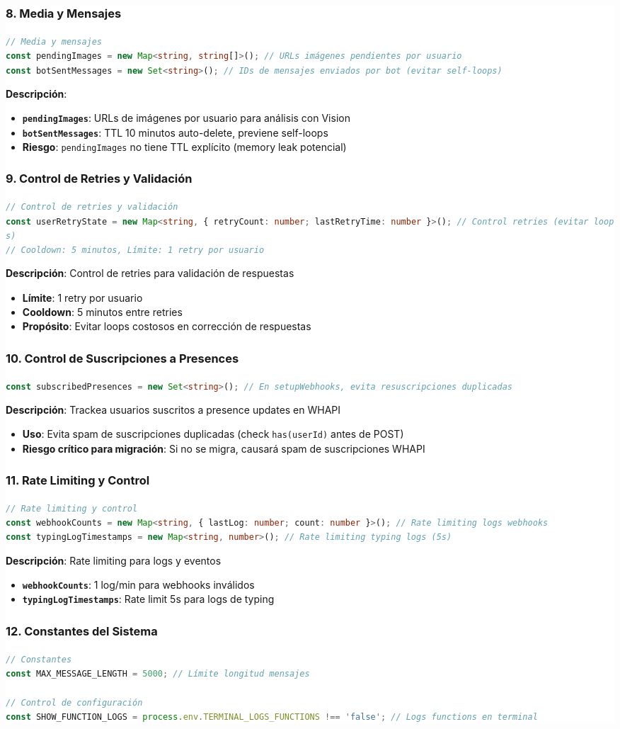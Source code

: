 ### 8. Media y Mensajes
```typescript
// Media y mensajes
const pendingImages = new Map<string, string[]>(); // URLs imágenes pendientes por usuario
const botSentMessages = new Set<string>(); // IDs de mensajes enviados por bot (evitar self-loops)
```

**Descripción**:
- **`pendingImages`**: URLs de imágenes por usuario para análisis con Vision
- **`botSentMessages`**: TTL 10 minutos auto-delete, previene self-loops
- **Riesgo**: `pendingImages` no tiene TTL explícito (memory leak potencial)

### 9. Control de Retries y Validación  
```typescript
// Control de retries y validación
const userRetryState = new Map<string, { retryCount: number; lastRetryTime: number }>(); // Control retries (evitar loops)
// Cooldown: 5 minutos, Límite: 1 retry por usuario
```

**Descripción**: Control de retries para validación de respuestas
- **Límite**: 1 retry por usuario
- **Cooldown**: 5 minutos entre retries
- **Propósito**: Evitar loops costosos en corrección de respuestas

### 10. Control de Suscripciones a Presences
```typescript
const subscribedPresences = new Set<string>(); // En setupWebhooks, evita resuscripciones duplicadas
```

**Descripción**: Trackea usuarios suscritos a presence updates en WHAPI
- **Uso**: Evita spam de suscripciones duplicadas (check `has(userId)` antes de POST)
- **Riesgo crítico para migración**: Si no se migra, causará spam de suscripciones WHAPI

### 11. Rate Limiting y Control
```typescript
// Rate limiting y control
const webhookCounts = new Map<string, { lastLog: number; count: number }>(); // Rate limiting logs webhooks
const typingLogTimestamps = new Map<string, number>(); // Rate limiting typing logs (5s)
```

**Descripción**: Rate limiting para logs y eventos
- **`webhookCounts`**: 1 log/min para webhooks inválidos
- **`typingLogTimestamps`**: Rate limit 5s para logs de typing

### 12. Constantes del Sistema
```typescript
// Constantes
const MAX_MESSAGE_LENGTH = 5000; // Límite longitud mensajes

// Control de configuración  
const SHOW_FUNCTION_LOGS = process.env.TERMINAL_LOGS_FUNCTIONS !== 'false'; // Logs functions en terminal
```
